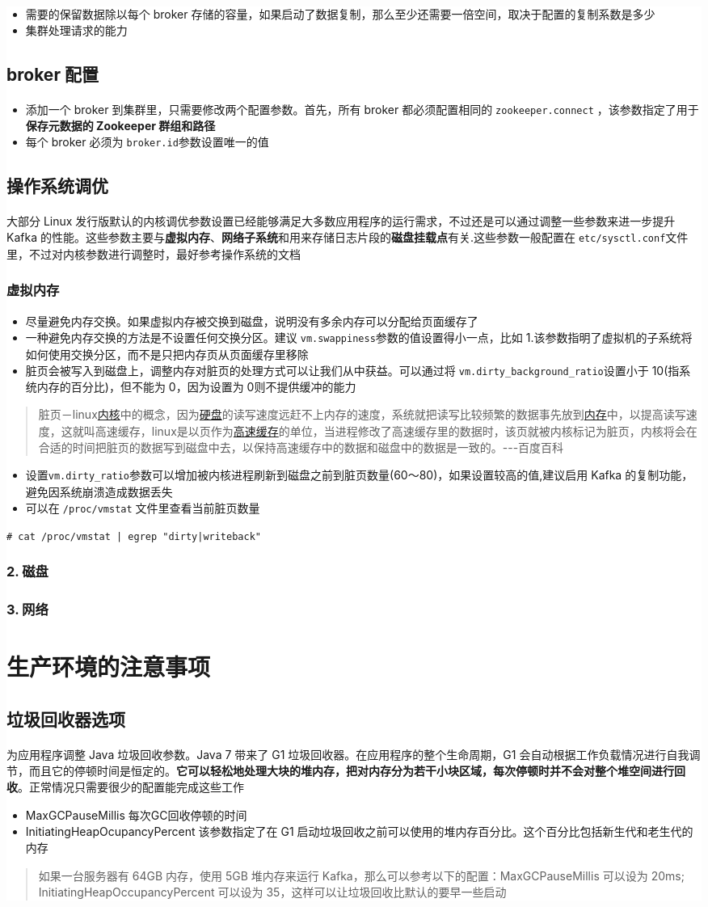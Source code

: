 - 需要的保留数据除以每个 broker 存储的容量，如果启动了数据复制，那么至少还需要一倍空间，取决于配置的复制系数是多少
- 集群处理请求的能力

## broker 配置

- 添加一个 broker 到集群里，只需要修改两个配置参数。首先，所有 broker 都必须配置相同的 `zookeeper.connect` ，该参数指定了用于**保存元数据的 Zookeeper 群组和路径**
- 每个 broker 必须为 `broker.id`参数设置唯一的值

## 操作系统调优

大部分 Linux 发行版默认的内核调优参数设置已经能够满足大多数应用程序的运行需求，不过还是可以通过调整一些参数来进一步提升 Kafka 的性能。这些参数主要与**虚拟内存**、**网络子系统**和用来存储日志片段的**磁盘挂载点**有关.这些参数一般配置在 `etc/sysctl.conf`文件里，不过对内核参数进行调整时，最好参考操作系统的文档



### 虚拟内存

- 尽量避免内存交换。如果虚拟内存被交换到磁盘，说明没有多余内存可以分配给页面缓存了
- 一种避免内存交换的方法是不设置任何交换分区。建议 `vm.swappiness`参数的值设置得小一点，比如 1.该参数指明了虚拟机的子系统将如何使用交换分区，而不是只把内存页从页面缓存里移除
- 脏页会被写入到磁盘上，调整内存对脏页的处理方式可以让我们从中获益。可以通过将 `vm.dirty_background_ratio`设置小于 10(指系统内存的百分比)，但不能为 0，因为设置为 0则不提供缓冲的能力

> 脏页－linux[内核](https://baike.baidu.com/item/内核)中的概念，因为[硬盘](https://baike.baidu.com/item/硬盘)的读写速度远赶不上内存的速度，系统就把读写比较频繁的数据事先放到[内存](https://baike.baidu.com/item/内存)中，以提高读写速度，这就叫高速缓存，linux是以页作为[高速缓存](https://baike.baidu.com/item/高速缓存)的单位，当进程修改了高速缓存里的数据时，该页就被内核标记为脏页，内核将会在合适的时间把脏页的数据写到磁盘中去，以保持高速缓存中的数据和磁盘中的数据是一致的。---百度百科

- 设置`vm.dirty_ratio`参数可以增加被内核进程刷新到磁盘之前到脏页数量(60～80)，如果设置较高的值,建议启用 Kafka 的复制功能，避免因系统崩溃造成数据丢失
- 可以在 `/proc/vmstat` 文件里查看当前脏页数量

```shell
# cat /proc/vmstat | egrep "dirty|writeback"
```

### 2. 磁盘



### 3. 网络



# 生产环境的注意事项

## 垃圾回收器选项

为应用程序调整 Java 垃圾回收参数。Java 7 带来了 G1 垃圾回收器。在应用程序的整个生命周期，G1 会自动根据工作负载情况进行自我调节，而且它的停顿时间是恒定的。**它可以轻松地处理大块的堆内存，把对内存分为若干小块区域，每次停顿时并不会对整个堆空间进行回收**。正常情况只需要很少的配置能完成这些工作

- MaxGCPauseMillis 每次GC回收停顿的时间
- InitiatingHeapOcupancyPercent 该参数指定了在 G1 启动垃圾回收之前可以使用的堆内存百分比。这个百分比包括新生代和老生代的内存

> 如果一台服务器有 64GB 内存，使用 5GB 堆内存来运行 Kafka，那么可以参考以下的配置：MaxGCPauseMillis 可以设为 20ms; InitiatingHeapOccupancyPercent 可以设为 35，这样可以让垃圾回收比默认的要早一些启动
